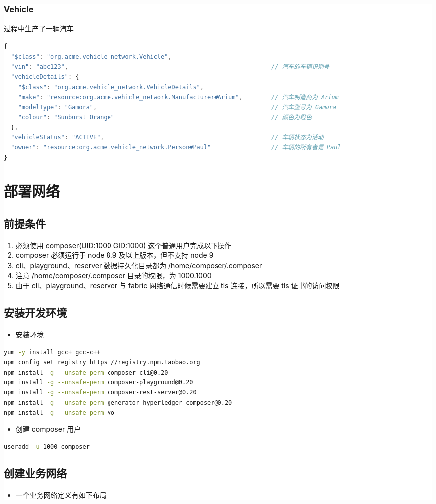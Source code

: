 ### Vehicle

过程中生产了一辆汽车

~~~js
{
  "$class": "org.acme.vehicle_network.Vehicle",
  "vin": "abc123",                                                         // 汽车的车辆识别号
  "vehicleDetails": {
    "$class": "org.acme.vehicle_network.VehicleDetails",
    "make": "resource:org.acme.vehicle_network.Manufacturer#Arium",        // 汽车制造商为 Arium
    "modelType": "Gamora",                                                 // 汽车型号为 Gamora
    "colour": "Sunburst Orange"                                            // 颜色为橙色
  },
  "vehicleStatus": "ACTIVE",                                               // 车辆状态为活动
  "owner": "resource:org.acme.vehicle_network.Person#Paul"                 // 车辆的所有者是 Paul
}
~~~

# 部署网络

## 前提条件

1.  必须使用 composer(UID:1000 GID:1000) 这个普通用户完成以下操作
2.  composer 必须运行于 node 8.9 及以上版本，但不支持 node 9
3.  cli、playground、reserver 数据持久化目录都为 /home/composer/.composer
4.  注意 /home/composer/.composer 目录的权限，为 1000.1000
5.  由于 cli、playground、reserver 与 fabric 网络通信时候需要建立 tls 连接，所以需要 tls 证书的访问权限

## 安装开发环境

*   安装环境

~~~bash
yum -y install gcc+ gcc-c++
npm config set registry https://registry.npm.taobao.org
npm install -g --unsafe-perm composer-cli@0.20
npm install -g --unsafe-perm composer-playground@0.20
npm install -g --unsafe-perm composer-rest-server@0.20
npm install -g --unsafe-perm generator-hyperledger-composer@0.20
npm install -g --unsafe-perm yo
~~~

*   创建 composer 用户

~~~bash
useradd -u 1000 composer
~~~

## 创建业务网络

*   一个业务网络定义有如下布局
